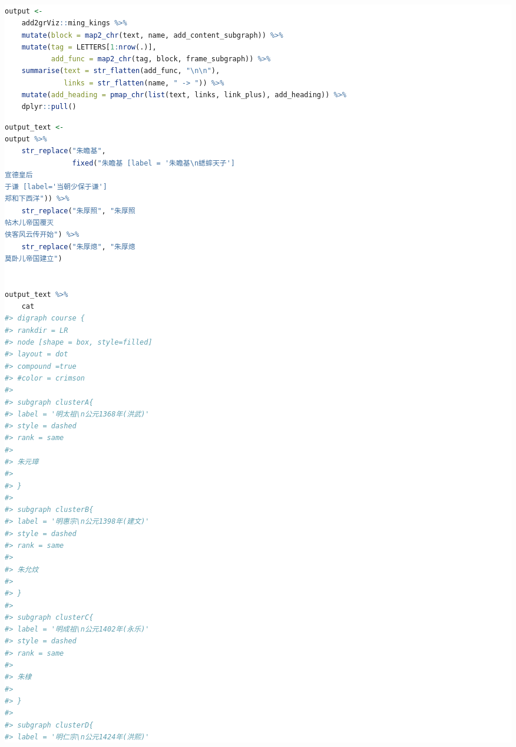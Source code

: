 ``` r
output <-
    add2grViz::ming_kings %>%
    mutate(block = map2_chr(text, name, add_content_subgraph)) %>%
    mutate(tag = LETTERS[1:nrow(.)],
           add_func = map2_chr(tag, block, frame_subgraph)) %>%
    summarise(text = str_flatten(add_func, "\n\n"),
              links = str_flatten(name, " -> ")) %>%
    mutate(add_heading = pmap_chr(list(text, links, link_plus), add_heading)) %>%
    dplyr::pull()
```

``` r
output_text <- 
output %>%
    str_replace("朱瞻基",
                fixed("朱瞻基 [label = '朱瞻基\n蟋蟀天子']
宣德皇后
于谦 [label='当朝少保于谦']
郑和下西洋")) %>%
    str_replace("朱厚照", "朱厚照
帖木儿帝国覆灭
侠客风云传开始") %>%
    str_replace("朱厚熜", "朱厚熜
莫卧儿帝国建立")


output_text %>% 
    cat
#> digraph course {
#> rankdir = LR
#> node [shape = box, style=filled]
#> layout = dot
#> compound =true
#> #color = crimson
#> 
#> subgraph clusterA{
#> label = '明太祖\n公元1368年(洪武)'
#> style = dashed
#> rank = same
#> 
#> 朱元璋
#> 
#> }
#> 
#> subgraph clusterB{
#> label = '明惠宗\n公元1398年(建文)'
#> style = dashed
#> rank = same
#> 
#> 朱允炆
#> 
#> }
#> 
#> subgraph clusterC{
#> label = '明成祖\n公元1402年(永乐)'
#> style = dashed
#> rank = same
#> 
#> 朱棣
#> 
#> }
#> 
#> subgraph clusterD{
#> label = '明仁宗\n公元1424年(洪熙)'
```